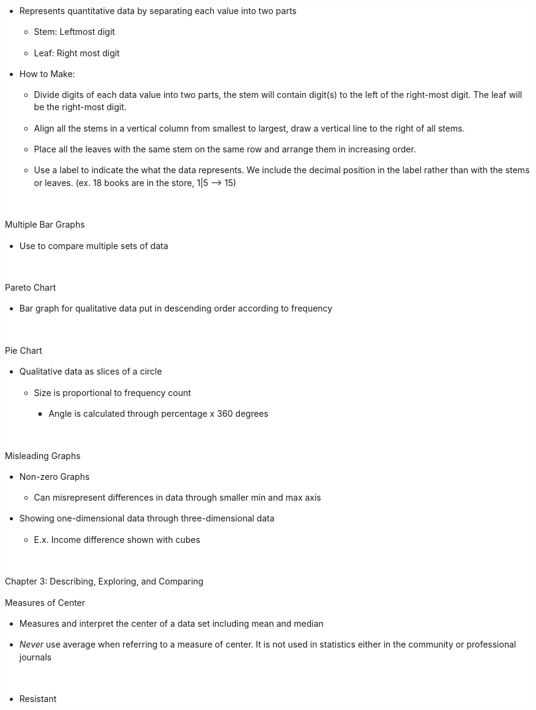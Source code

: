 - Represents quantitative data by separating each value into two parts

  - Stem: Leftmost digit

  - Leaf: Right most digit

- How to Make:

  - Divide digits of each data value into two parts, the stem will contain digit(s) to the left of the right-most digit. The leaf will be the right-most digit.

  - Align all the stems in a vertical column from smallest to largest, draw a vertical line to the right of all stems.

  - Place all the leaves with the same stem on the same row and arrange them in increasing order.

  - Use a label to indicate the what the data represents. We include the decimal position in the label rather than with the stems or leaves. (ex. 18 books are in the store, 1\|5 --\> 15)

 

Multiple Bar Graphs

- Use to compare multiple sets of data

 

Pareto Chart

- Bar graph for qualitative data put in descending order according to frequency

 

Pie Chart

- Qualitative data as slices of a circle

  - Size is proportional to frequency count

    - Angle is calculated through percentage x 360 degrees

 

Misleading Graphs

- Non-zero Graphs

  - Can misrepresent differences in data through smaller min and max axis

- Showing one-dimensional data through three-dimensional data

  - E.x. Income difference shown with cubes

 

Chapter 3: Describing, Exploring, and Comparing

Measures of Center

- Measures and interpret the center of a data set including mean and median

- *Never* use average when referring to a measure of center. It is not used in statistics either in the community or professional journals

 

- Resistant
